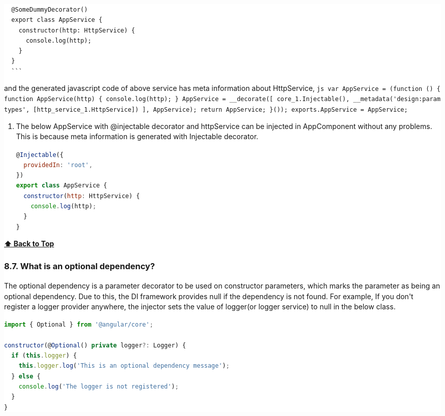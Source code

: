       @SomeDummyDecorator()
      export class AppService {
        constructor(http: HttpService) {
          console.log(http);
        }
      }
      ```
  and the generated javascript code of above service has meta information about HttpService,
      ```js
      var AppService = (function () {
          function AppService(http) {
              console.log(http);
          }
          AppService = __decorate([
              core_1.Injectable(),
              __metadata('design:paramtypes', [http_service_1.HttpService])
          ], AppService);
          return AppService;
      }());
      exports.AppService = AppService;
      ```
  1. The below AppService with @injectable decorator and httpService can be injected in AppComponent without any problems. This is because meta information is generated with Injectable decorator.
      ```js
      @Injectable({
        providedIn: 'root',
      })
      export class AppService {
        constructor(http: HttpService) {
          console.log(http);
        }
      }
      ```
  **[⬆ Back to Top](#table-of-contents)**

### 8.7. What is an optional dependency?
  The optional dependency is a parameter decorator to be used on constructor parameters, which marks the parameter as being an optional dependency. Due to this, the DI framework provides null if the dependency is not found.
  For example, If you don't register a logger provider anywhere, the injector sets the value of logger(or logger service) to null in the below class.
  ```js
  import { Optional } from '@angular/core';

  constructor(@Optional() private logger?: Logger) {
    if (this.logger) {
      this.logger.log('This is an optional dependency message');
    } else {
      console.log('The logger is not registered');
    }
  }
  ```
